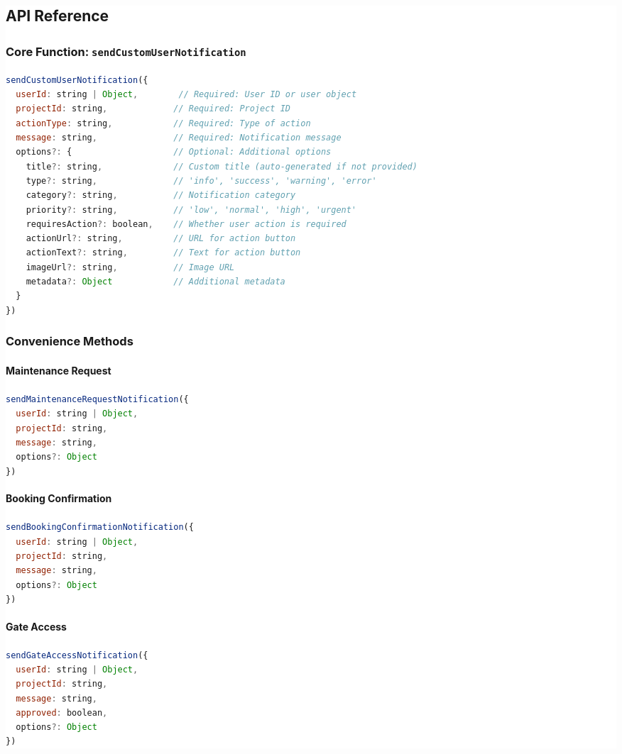 ## API Reference

### Core Function: `sendCustomUserNotification`

```javascript
sendCustomUserNotification({
  userId: string | Object,        // Required: User ID or user object
  projectId: string,             // Required: Project ID
  actionType: string,            // Required: Type of action
  message: string,               // Required: Notification message
  options?: {                    // Optional: Additional options
    title?: string,              // Custom title (auto-generated if not provided)
    type?: string,               // 'info', 'success', 'warning', 'error'
    category?: string,           // Notification category
    priority?: string,           // 'low', 'normal', 'high', 'urgent'
    requiresAction?: boolean,    // Whether user action is required
    actionUrl?: string,          // URL for action button
    actionText?: string,         // Text for action button
    imageUrl?: string,           // Image URL
    metadata?: Object            // Additional metadata
  }
})
```

### Convenience Methods

#### Maintenance Request
```javascript
sendMaintenanceRequestNotification({
  userId: string | Object,
  projectId: string,
  message: string,
  options?: Object
})
```

#### Booking Confirmation
```javascript
sendBookingConfirmationNotification({
  userId: string | Object,
  projectId: string,
  message: string,
  options?: Object
})
```

#### Gate Access
```javascript
sendGateAccessNotification({
  userId: string | Object,
  projectId: string,
  message: string,
  approved: boolean,
  options?: Object
})
```
